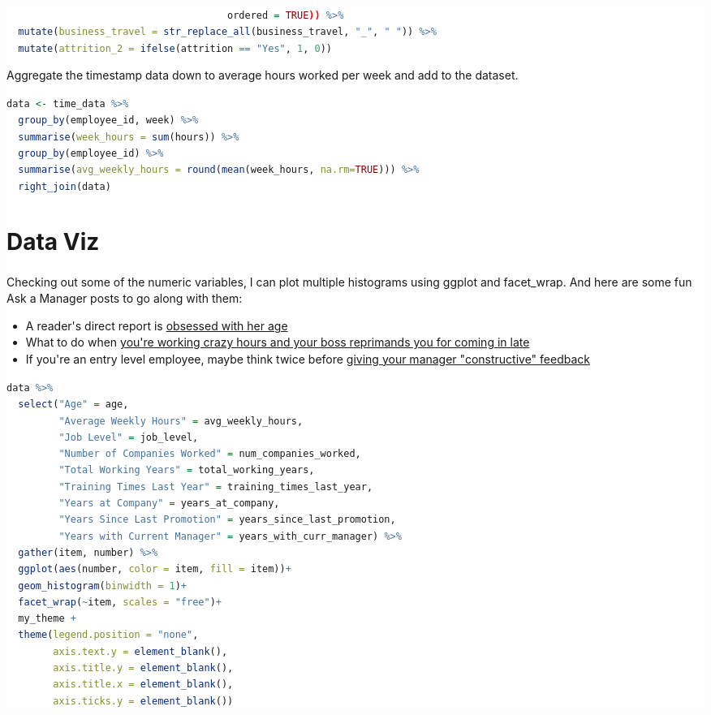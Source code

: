```r
                                      ordered = TRUE)) %>% 
  mutate(business_travel = str_replace_all(business_travel, "_", " ")) %>% 
  mutate(attrition_2 = ifelse(attrition == "Yes", 1, 0))
```

Aggregate the timestamp data down to average hours worked per week and add to the dataset. 


```r
data <- time_data %>% 
  group_by(employee_id, week) %>% 
  summarise(week_hours = sum(hours)) %>% 
  group_by(employee_id) %>% 
  summarise(avg_weekly_hours = round(mean(week_hours, na.rm=TRUE))) %>% 
  right_join(data)
```

# Data Viz 

Checking out some of the numeric variables, I can plot multiple histograms using ggplot and facet_wrap. And here are some fun Ask a Manager posts to go along with them:

- A reader's direct report is [obsessed with her age](https://www.askamanager.org/2016/04/my-older-employee-has-an-issue-with-my-age.html)
- What to do when [you're working crazy hours and your boss reprimands you for coming in late](https://www.askamanager.org/2019/08/my-boss-lectured-me-about-arriving-on-time-when-im-working-a-ton-of-hours.html)
- If you're an entry level employee, maybe think twice before [giving your manager "constructive" feedback](https://www.askamanager.org/2018/10/my-entry-level-employee-gave-me-a-bunch-of-off-base-constructive-criticism.html)


```r
data %>% 
  select("Age" = age, 
         "Average Weekly Hours" = avg_weekly_hours, 
         "Job Level" = job_level,
         "Number of Companies Worked" = num_companies_worked, 
         "Total Working Years" = total_working_years, 
         "Training Times Last Year" = training_times_last_year, 
         "Years at Company" = years_at_company,
         "Years Since Last Promotion" = years_since_last_promotion,
         "Years with Current Manager" = years_with_curr_manager) %>% 
  gather(item, number) %>% 
  ggplot(aes(number, color = item, fill = item))+
  geom_histogram(binwidth = 1)+
  facet_wrap(~item, scales = "free")+
  my_theme +
  theme(legend.position = "none",
        axis.text.y = element_blank(),
        axis.title.y = element_blank(),
        axis.title.x = element_blank(),
        axis.ticks.y = element_blank())
```
